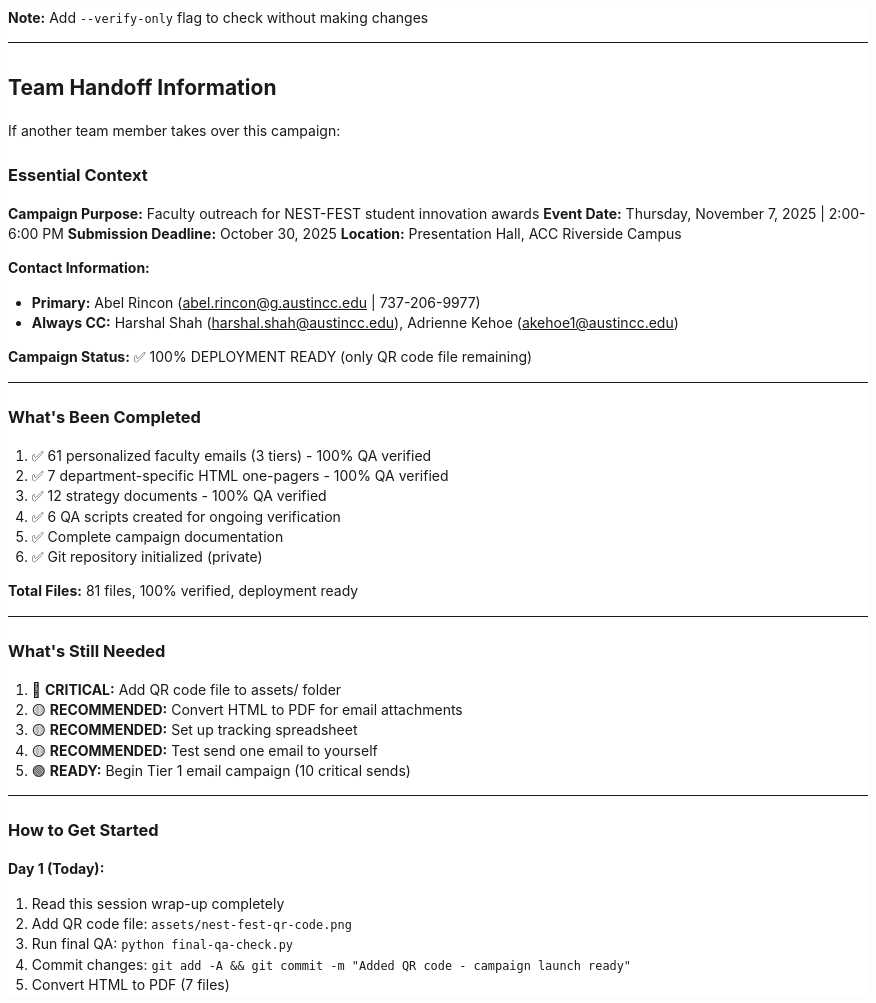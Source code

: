 **Note:** Add `--verify-only` flag to check without making changes

---

## Team Handoff Information

If another team member takes over this campaign:

### Essential Context

**Campaign Purpose:** Faculty outreach for NEST-FEST student innovation awards
**Event Date:** Thursday, November 7, 2025 | 2:00-6:00 PM
**Submission Deadline:** October 30, 2025
**Location:** Presentation Hall, ACC Riverside Campus

**Contact Information:**
- **Primary:** Abel Rincon (abel.rincon@g.austincc.edu | 737-206-9977)
- **Always CC:** Harshal Shah (harshal.shah@austincc.edu), Adrienne Kehoe (akehoe1@austincc.edu)

**Campaign Status:** ✅ 100% DEPLOYMENT READY (only QR code file remaining)

---

### What's Been Completed

1. ✅ 61 personalized faculty emails (3 tiers) - 100% QA verified
2. ✅ 7 department-specific HTML one-pagers - 100% QA verified
3. ✅ 12 strategy documents - 100% QA verified
4. ✅ 6 QA scripts created for ongoing verification
5. ✅ Complete campaign documentation
6. ✅ Git repository initialized (private)

**Total Files:** 81 files, 100% verified, deployment ready

---

### What's Still Needed

1. 🔴 **CRITICAL:** Add QR code file to assets/ folder
2. 🟡 **RECOMMENDED:** Convert HTML to PDF for email attachments
3. 🟡 **RECOMMENDED:** Set up tracking spreadsheet
4. 🟡 **RECOMMENDED:** Test send one email to yourself
5. 🟢 **READY:** Begin Tier 1 email campaign (10 critical sends)

---

### How to Get Started

**Day 1 (Today):**
1. Read this session wrap-up completely
2. Add QR code file: `assets/nest-fest-qr-code.png`
3. Run final QA: `python final-qa-check.py`
4. Commit changes: `git add -A && git commit -m "Added QR code - campaign launch ready"`
5. Convert HTML to PDF (7 files)
